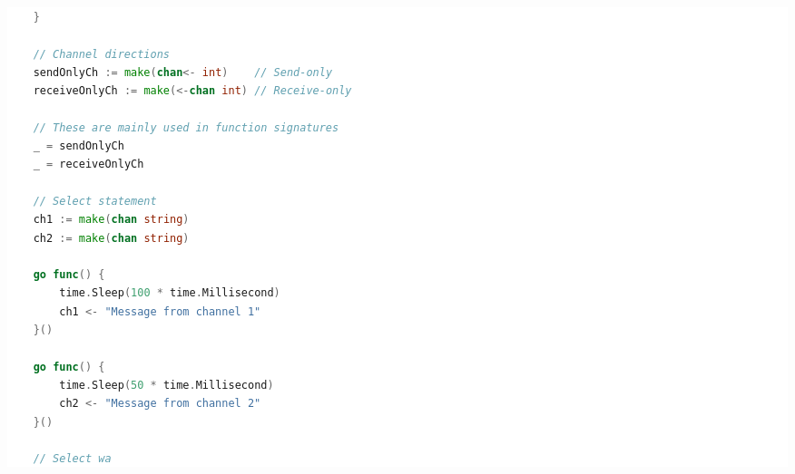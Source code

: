 ```go
    }
    
    // Channel directions
    sendOnlyCh := make(chan<- int)    // Send-only
    receiveOnlyCh := make(<-chan int) // Receive-only
    
    // These are mainly used in function signatures
    _ = sendOnlyCh
    _ = receiveOnlyCh
    
    // Select statement
    ch1 := make(chan string)
    ch2 := make(chan string)
    
    go func() {
        time.Sleep(100 * time.Millisecond)
        ch1 <- "Message from channel 1"
    }()
    
    go func() {
        time.Sleep(50 * time.Millisecond)
        ch2 <- "Message from channel 2"
    }()
    
    // Select wa
```
